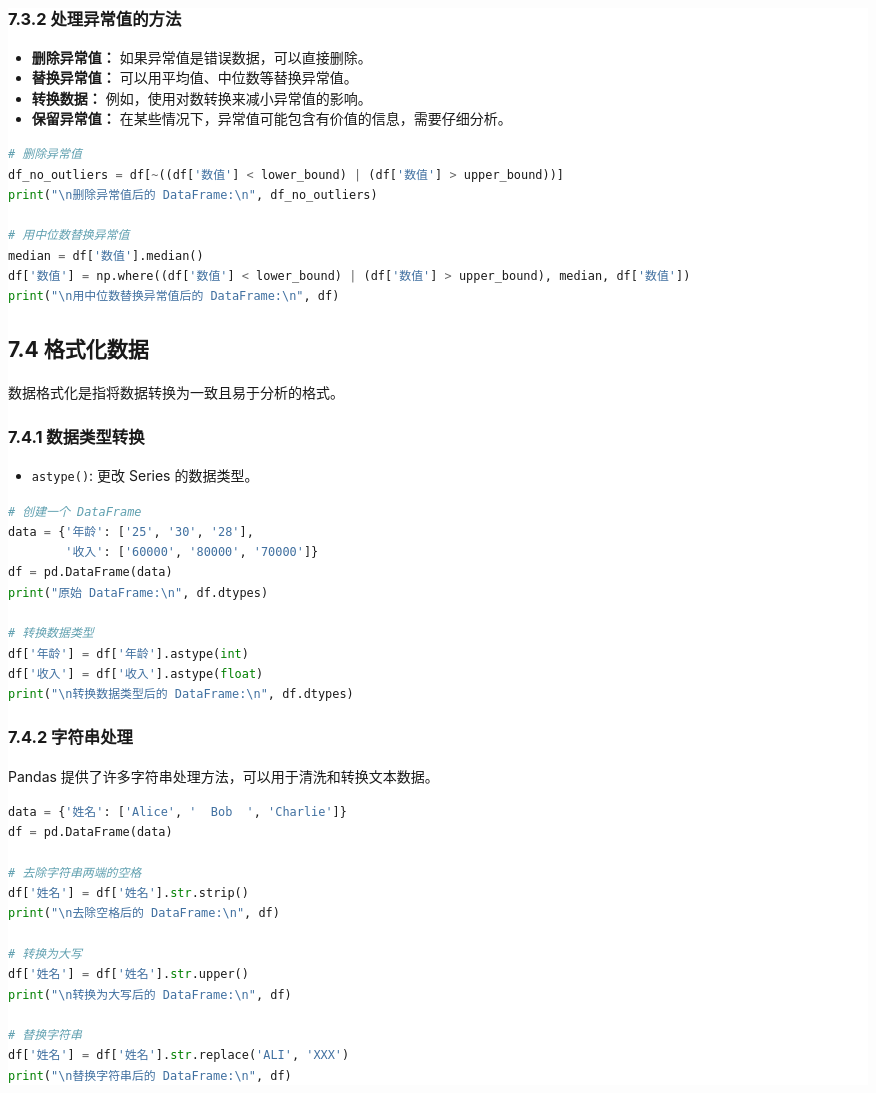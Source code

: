 ### 7.3.2 处理异常值的方法

*   **删除异常值：**  如果异常值是错误数据，可以直接删除。
*   **替换异常值：**  可以用平均值、中位数等替换异常值。
*   **转换数据：**  例如，使用对数转换来减小异常值的影响。
*   **保留异常值：**  在某些情况下，异常值可能包含有价值的信息，需要仔细分析。

```python
# 删除异常值
df_no_outliers = df[~((df['数值'] < lower_bound) | (df['数值'] > upper_bound))]
print("\n删除异常值后的 DataFrame:\n", df_no_outliers)

# 用中位数替换异常值
median = df['数值'].median()
df['数值'] = np.where((df['数值'] < lower_bound) | (df['数值'] > upper_bound), median, df['数值'])
print("\n用中位数替换异常值后的 DataFrame:\n", df)
```

## 7.4 格式化数据

数据格式化是指将数据转换为一致且易于分析的格式。

### 7.4.1 数据类型转换

*   `astype()`:  更改 Series 的数据类型。

```python
# 创建一个 DataFrame
data = {'年龄': ['25', '30', '28'],
        '收入': ['60000', '80000', '70000']}
df = pd.DataFrame(data)
print("原始 DataFrame:\n", df.dtypes)

# 转换数据类型
df['年龄'] = df['年龄'].astype(int)
df['收入'] = df['收入'].astype(float)
print("\n转换数据类型后的 DataFrame:\n", df.dtypes)
```

### 7.4.2 字符串处理

Pandas 提供了许多字符串处理方法，可以用于清洗和转换文本数据。

```python
data = {'姓名': ['Alice', '  Bob  ', 'Charlie']}
df = pd.DataFrame(data)

# 去除字符串两端的空格
df['姓名'] = df['姓名'].str.strip()
print("\n去除空格后的 DataFrame:\n", df)

# 转换为大写
df['姓名'] = df['姓名'].str.upper()
print("\n转换为大写后的 DataFrame:\n", df)

# 替换字符串
df['姓名'] = df['姓名'].str.replace('ALI', 'XXX')
print("\n替换字符串后的 DataFrame:\n", df)
```
